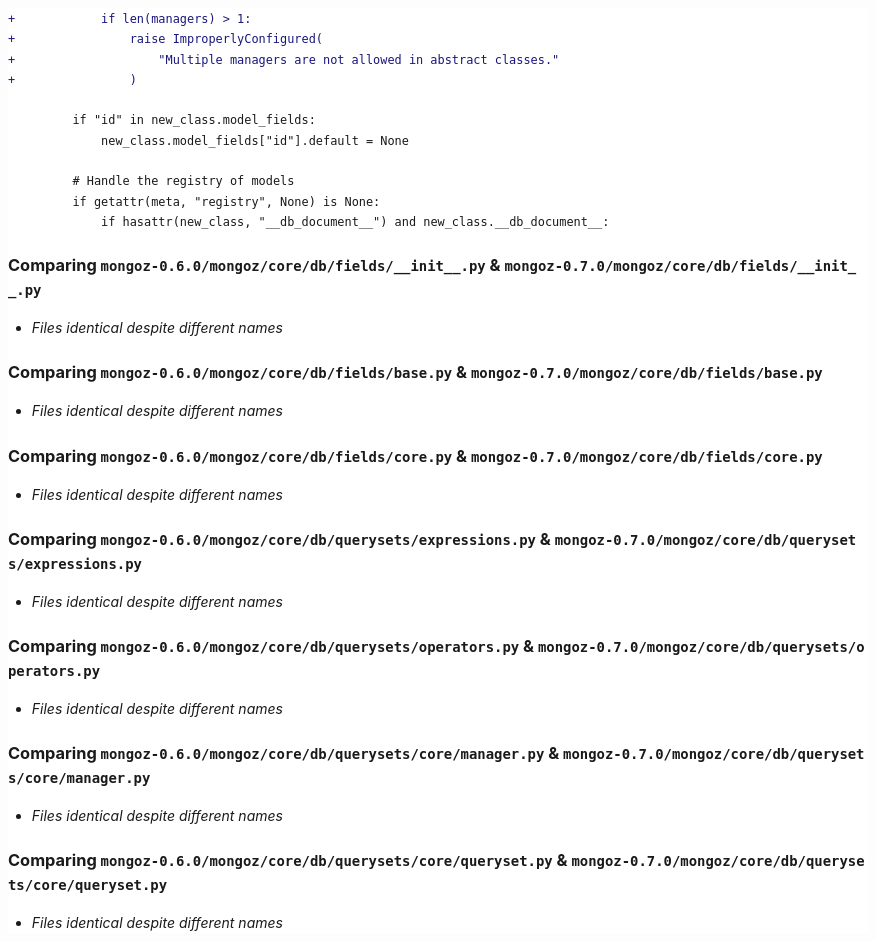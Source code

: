```diff
+            if len(managers) > 1:
+                raise ImproperlyConfigured(
+                    "Multiple managers are not allowed in abstract classes."
+                )
 
         if "id" in new_class.model_fields:
             new_class.model_fields["id"].default = None
 
         # Handle the registry of models
         if getattr(meta, "registry", None) is None:
             if hasattr(new_class, "__db_document__") and new_class.__db_document__:
```

### Comparing `mongoz-0.6.0/mongoz/core/db/fields/__init__.py` & `mongoz-0.7.0/mongoz/core/db/fields/__init__.py`

 * *Files identical despite different names*

### Comparing `mongoz-0.6.0/mongoz/core/db/fields/base.py` & `mongoz-0.7.0/mongoz/core/db/fields/base.py`

 * *Files identical despite different names*

### Comparing `mongoz-0.6.0/mongoz/core/db/fields/core.py` & `mongoz-0.7.0/mongoz/core/db/fields/core.py`

 * *Files identical despite different names*

### Comparing `mongoz-0.6.0/mongoz/core/db/querysets/expressions.py` & `mongoz-0.7.0/mongoz/core/db/querysets/expressions.py`

 * *Files identical despite different names*

### Comparing `mongoz-0.6.0/mongoz/core/db/querysets/operators.py` & `mongoz-0.7.0/mongoz/core/db/querysets/operators.py`

 * *Files identical despite different names*

### Comparing `mongoz-0.6.0/mongoz/core/db/querysets/core/manager.py` & `mongoz-0.7.0/mongoz/core/db/querysets/core/manager.py`

 * *Files identical despite different names*

### Comparing `mongoz-0.6.0/mongoz/core/db/querysets/core/queryset.py` & `mongoz-0.7.0/mongoz/core/db/querysets/core/queryset.py`

 * *Files identical despite different names*
